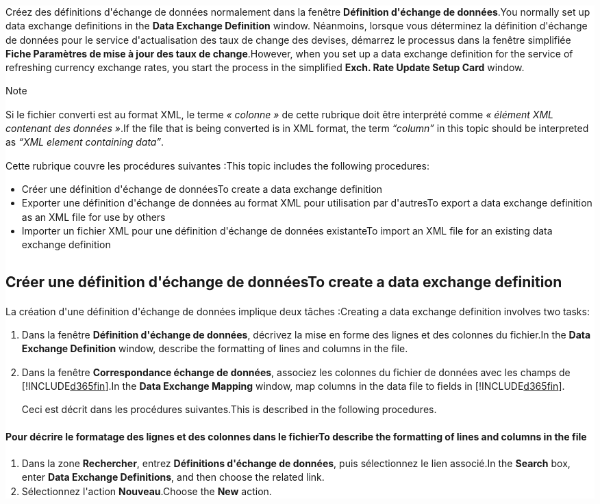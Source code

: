 <span data-ttu-id="40a6e-109">Créez des définitions d'échange de données normalement dans la fenêtre **Définition d'échange de données**.</span><span class="sxs-lookup"><span data-stu-id="40a6e-109">You normally set up data exchange definitions in the **Data Exchange Definition** window.</span></span> <span data-ttu-id="40a6e-110">Néanmoins, lorsque vous déterminez la définition d'échange de données pour le service d'actualisation des taux de change des devises, démarrez le processus dans la fenêtre simplifiée **Fiche Paramètres de mise à jour des taux de change**.</span><span class="sxs-lookup"><span data-stu-id="40a6e-110">However, when you set up a data exchange definition for the service of refreshing currency exchange rates, you start the process in the simplified **Exch. Rate Update Setup Card** window.</span></span>  

> [!NOTE]  
>  <span data-ttu-id="40a6e-111">Si le fichier converti est au format XML, le terme *« colonne »* de cette rubrique doit être interprété comme *« élément XML contenant des données »*.</span><span class="sxs-lookup"><span data-stu-id="40a6e-111">If the file that is being converted is in XML format, the term *“column”* in this topic should be interpreted as *“XML element containing data”*.</span></span>  

<span data-ttu-id="40a6e-112">Cette rubrique couvre les procédures suivantes :</span><span class="sxs-lookup"><span data-stu-id="40a6e-112">This topic includes the following procedures:</span></span>  

* <span data-ttu-id="40a6e-113">Créer une définition d'échange de données</span><span class="sxs-lookup"><span data-stu-id="40a6e-113">To create a data exchange definition</span></span>  
* <span data-ttu-id="40a6e-114">Exporter une définition d'échange de données au format XML pour utilisation par d'autres</span><span class="sxs-lookup"><span data-stu-id="40a6e-114">To export a data exchange definition as an XML file for use by others</span></span>  
* <span data-ttu-id="40a6e-115">Importer un fichier XML pour une définition d'échange de données existante</span><span class="sxs-lookup"><span data-stu-id="40a6e-115">To import an XML file for an existing data exchange definition</span></span>  

## <a name="to-create-a-data-exchange-definition"></a><span data-ttu-id="40a6e-116">Créer une définition d'échange de données</span><span class="sxs-lookup"><span data-stu-id="40a6e-116">To create a data exchange definition</span></span>  
<span data-ttu-id="40a6e-117">La création d'une définition d'échange de données implique deux tâches :</span><span class="sxs-lookup"><span data-stu-id="40a6e-117">Creating a data exchange definition involves two tasks:</span></span>  

1. <span data-ttu-id="40a6e-118">Dans la fenêtre **Définition d'échange de données**, décrivez la mise en forme des lignes et des colonnes du fichier.</span><span class="sxs-lookup"><span data-stu-id="40a6e-118">In the **Data Exchange Definition** window, describe the formatting of lines and columns in the file.</span></span>  
2. <span data-ttu-id="40a6e-119">Dans la fenêtre **Correspondance échange de données**, associez les colonnes du fichier de données avec les champs de [!INCLUDE[d365fin](includes/d365fin_md.md)].</span><span class="sxs-lookup"><span data-stu-id="40a6e-119">In the **Data Exchange Mapping** window, map columns in the data file to fields in [!INCLUDE[d365fin](includes/d365fin_md.md)].</span></span>  

     <span data-ttu-id="40a6e-120">Ceci est décrit dans les procédures suivantes.</span><span class="sxs-lookup"><span data-stu-id="40a6e-120">This is described in the following procedures.</span></span>  

#### <a name="to-describe-the-formatting-of-lines-and-columns-in-the-file"></a><span data-ttu-id="40a6e-121">Pour décrire le formatage des lignes et des colonnes dans le fichier</span><span class="sxs-lookup"><span data-stu-id="40a6e-121">To describe the formatting of lines and columns in the file</span></span>  
1. <span data-ttu-id="40a6e-122">Dans la zone **Rechercher**, entrez **Définitions d'échange de données**, puis sélectionnez le lien associé.</span><span class="sxs-lookup"><span data-stu-id="40a6e-122">In the **Search** box, enter **Data Exchange Definitions**, and then choose the related link.</span></span>  
2. <span data-ttu-id="40a6e-123">Sélectionnez l'action **Nouveau**.</span><span class="sxs-lookup"><span data-stu-id="40a6e-123">Choose the **New** action.</span></span>  